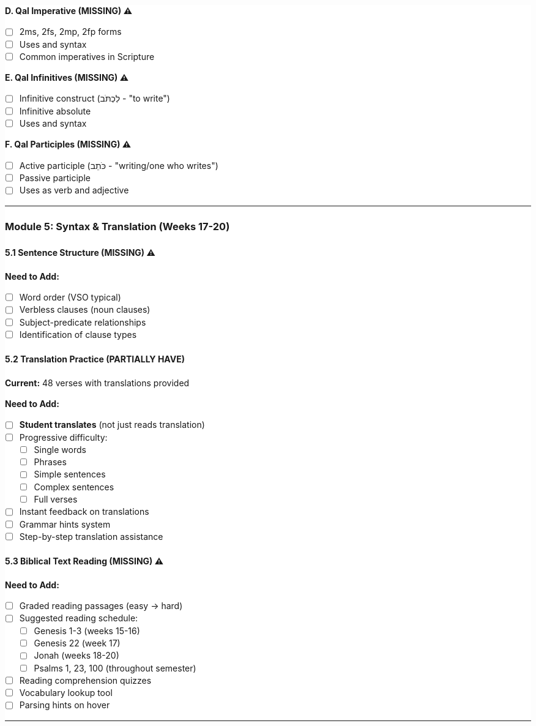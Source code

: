 **D. Qal Imperative (MISSING) ⚠️**
- [ ] 2ms, 2fs, 2mp, 2fp forms
- [ ] Uses and syntax
- [ ] Common imperatives in Scripture

**E. Qal Infinitives (MISSING) ⚠️**
- [ ] Infinitive construct (לִכְתֹּב - "to write")
- [ ] Infinitive absolute
- [ ] Uses and syntax

**F. Qal Participles (MISSING) ⚠️**
- [ ] Active participle (כֹּתֵב - "writing/one who writes")
- [ ] Passive participle
- [ ] Uses as verb and adjective

---

### **Module 5: Syntax & Translation (Weeks 17-20)**

#### 5.1 Sentence Structure (MISSING) ⚠️

**Need to Add:**
- [ ] Word order (VSO typical)
- [ ] Verbless clauses (noun clauses)
- [ ] Subject-predicate relationships
- [ ] Identification of clause types

#### 5.2 Translation Practice (PARTIALLY HAVE)

**Current:** 48 verses with translations provided

**Need to Add:**
- [ ] **Student translates** (not just reads translation)
- [ ] Progressive difficulty:
  - [ ] Single words
  - [ ] Phrases
  - [ ] Simple sentences
  - [ ] Complex sentences
  - [ ] Full verses
- [ ] Instant feedback on translations
- [ ] Grammar hints system
- [ ] Step-by-step translation assistance

#### 5.3 Biblical Text Reading (MISSING) ⚠️

**Need to Add:**
- [ ] Graded reading passages (easy → hard)
- [ ] Suggested reading schedule:
  - [ ] Genesis 1-3 (weeks 15-16)
  - [ ] Genesis 22 (week 17)
  - [ ] Jonah (weeks 18-20)
  - [ ] Psalms 1, 23, 100 (throughout semester)
- [ ] Reading comprehension quizzes
- [ ] Vocabulary lookup tool
- [ ] Parsing hints on hover

---